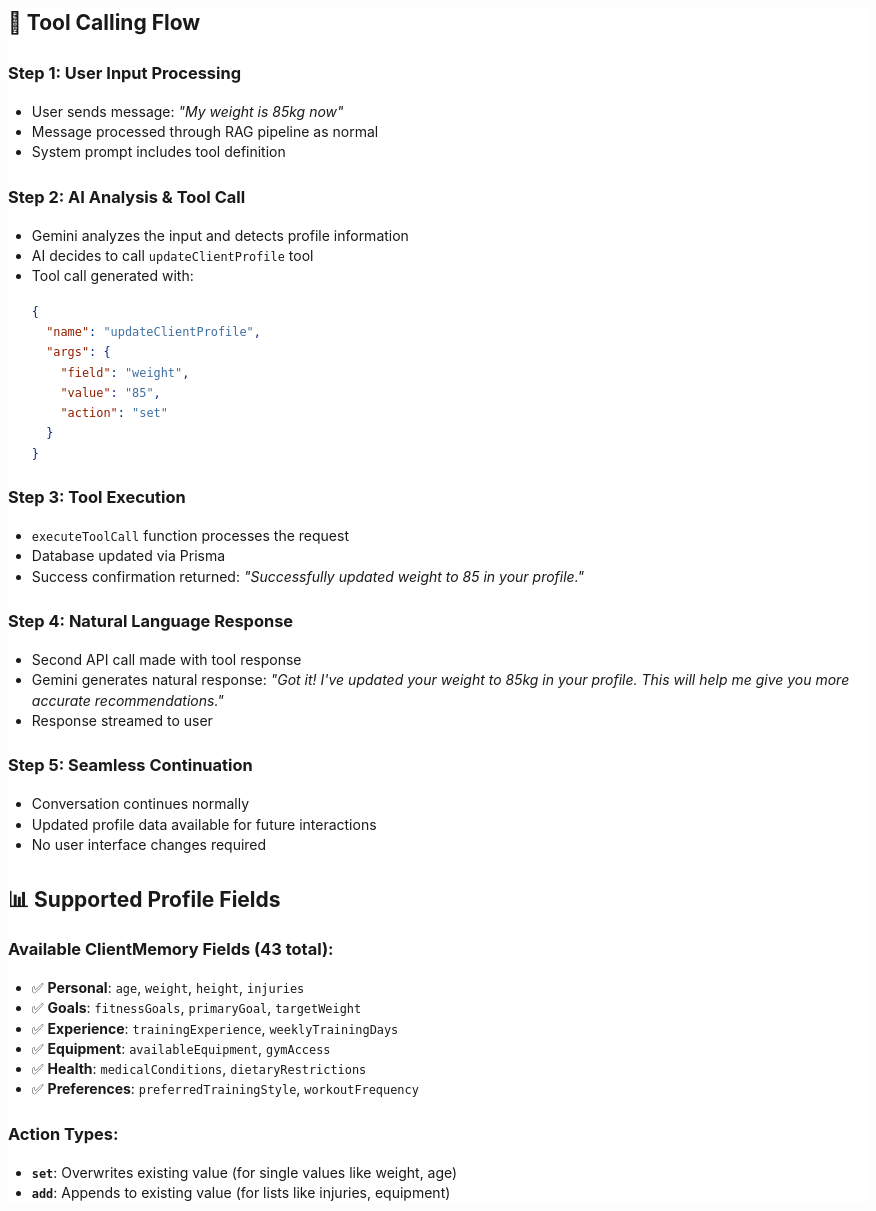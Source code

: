 ## 🔄 **Tool Calling Flow**

### **Step 1: User Input Processing**
- User sends message: *"My weight is 85kg now"*
- Message processed through RAG pipeline as normal
- System prompt includes tool definition

### **Step 2: AI Analysis & Tool Call**
- Gemini analyzes the input and detects profile information
- AI decides to call `updateClientProfile` tool
- Tool call generated with:
  ```json
  {
    "name": "updateClientProfile",
    "args": {
      "field": "weight",
      "value": "85",
      "action": "set"
    }
  }
  ```

### **Step 3: Tool Execution**
- `executeToolCall` function processes the request
- Database updated via Prisma
- Success confirmation returned: *"Successfully updated weight to 85 in your profile."*

### **Step 4: Natural Language Response**
- Second API call made with tool response
- Gemini generates natural response: *"Got it! I've updated your weight to 85kg in your profile. This will help me give you more accurate recommendations."*
- Response streamed to user

### **Step 5: Seamless Continuation**
- Conversation continues normally
- Updated profile data available for future interactions
- No user interface changes required

## 📊 **Supported Profile Fields**

### **Available ClientMemory Fields (43 total):**
- ✅ **Personal**: `age`, `weight`, `height`, `injuries`
- ✅ **Goals**: `fitnessGoals`, `primaryGoal`, `targetWeight`
- ✅ **Experience**: `trainingExperience`, `weeklyTrainingDays`
- ✅ **Equipment**: `availableEquipment`, `gymAccess`
- ✅ **Health**: `medicalConditions`, `dietaryRestrictions`
- ✅ **Preferences**: `preferredTrainingStyle`, `workoutFrequency`

### **Action Types:**
- **`set`**: Overwrites existing value (for single values like weight, age)
- **`add`**: Appends to existing value (for lists like injuries, equipment)
